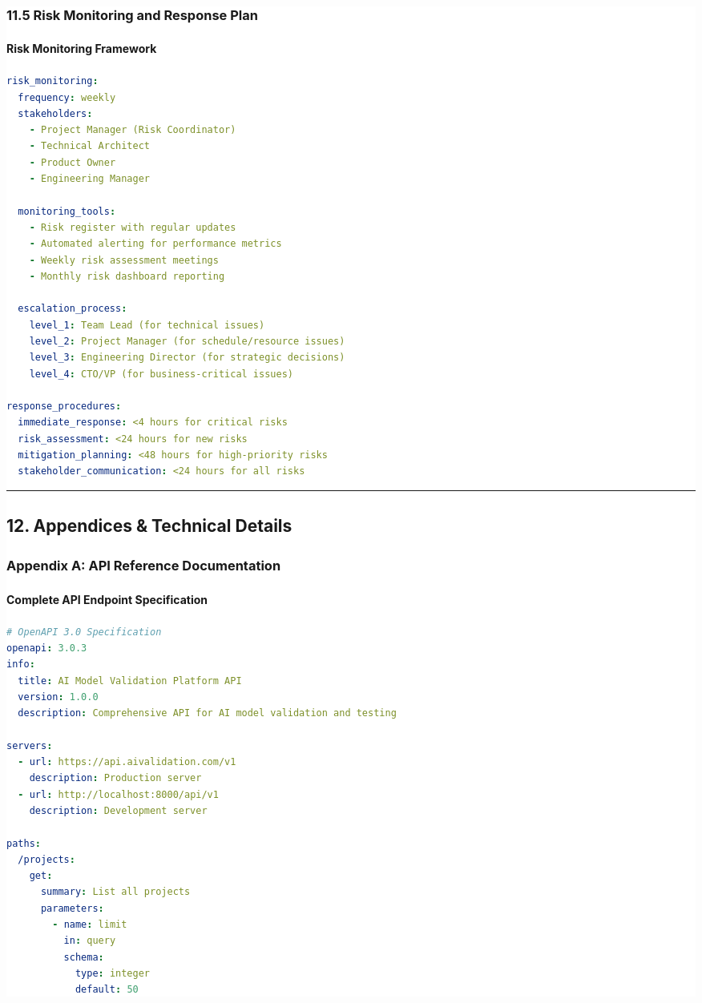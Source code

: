 ### 11.5 Risk Monitoring and Response Plan

#### Risk Monitoring Framework

```yaml
risk_monitoring:
  frequency: weekly
  stakeholders:
    - Project Manager (Risk Coordinator)
    - Technical Architect
    - Product Owner
    - Engineering Manager
    
  monitoring_tools:
    - Risk register with regular updates
    - Automated alerting for performance metrics
    - Weekly risk assessment meetings
    - Monthly risk dashboard reporting
    
  escalation_process:
    level_1: Team Lead (for technical issues)
    level_2: Project Manager (for schedule/resource issues) 
    level_3: Engineering Director (for strategic decisions)
    level_4: CTO/VP (for business-critical issues)
    
response_procedures:
  immediate_response: <4 hours for critical risks
  risk_assessment: <24 hours for new risks
  mitigation_planning: <48 hours for high-priority risks
  stakeholder_communication: <24 hours for all risks
```

---

## 12. Appendices & Technical Details

### Appendix A: API Reference Documentation

#### Complete API Endpoint Specification

```yaml
# OpenAPI 3.0 Specification
openapi: 3.0.3
info:
  title: AI Model Validation Platform API
  version: 1.0.0
  description: Comprehensive API for AI model validation and testing
  
servers:
  - url: https://api.aivalidation.com/v1
    description: Production server
  - url: http://localhost:8000/api/v1
    description: Development server

paths:
  /projects:
    get:
      summary: List all projects
      parameters:
        - name: limit
          in: query
          schema:
            type: integer
            default: 50
```